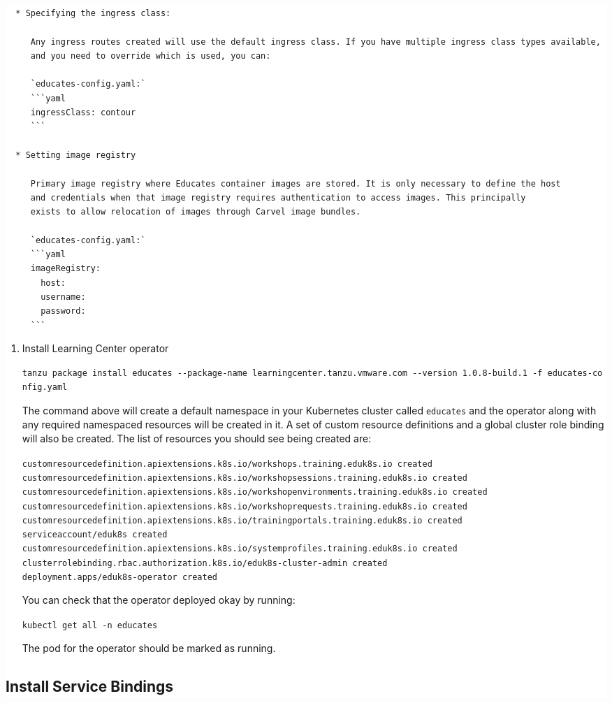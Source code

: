       * Specifying the ingress class:

         Any ingress routes created will use the default ingress class. If you have multiple ingress class types available, 
         and you need to override which is used, you can:
   
         `educates-config.yaml:`
         ```yaml
         ingressClass: contour
         ```
   
      * Setting image registry

         Primary image registry where Educates container images are stored. It is only necessary to define the host 
         and credentials when that image registry requires authentication to access images. This principally
         exists to allow relocation of images through Carvel image bundles.

         `educates-config.yaml:`
         ```yaml
         imageRegistry:
           host:
           username:
           password:
         ```

1. Install Learning Center operator
   ```shell
   tanzu package install educates --package-name learningcenter.tanzu.vmware.com --version 1.0.8-build.1 -f educates-config.yaml
   ```
   
   The command above will create a default namespace in your Kubernetes cluster called ``educates`` and the operator along with any required namespaced resources will be created in it. A set of custom resource definitions and a global cluster role binding will also be created. The list of resources you should see being created are:
   
   ```shell
   customresourcedefinition.apiextensions.k8s.io/workshops.training.eduk8s.io created
   customresourcedefinition.apiextensions.k8s.io/workshopsessions.training.eduk8s.io created
   customresourcedefinition.apiextensions.k8s.io/workshopenvironments.training.eduk8s.io created
   customresourcedefinition.apiextensions.k8s.io/workshoprequests.training.eduk8s.io created
   customresourcedefinition.apiextensions.k8s.io/trainingportals.training.eduk8s.io created
   serviceaccount/eduk8s created
   customresourcedefinition.apiextensions.k8s.io/systemprofiles.training.eduk8s.io created
   clusterrolebinding.rbac.authorization.k8s.io/eduk8s-cluster-admin created
   deployment.apps/eduk8s-operator created
   ```
   
   You can check that the operator deployed okay by running:
   ```shell
   kubectl get all -n educates
   ```
   The pod for the operator should be marked as running.

## <a id='install-service-bindings'></a> Install Service Bindings
